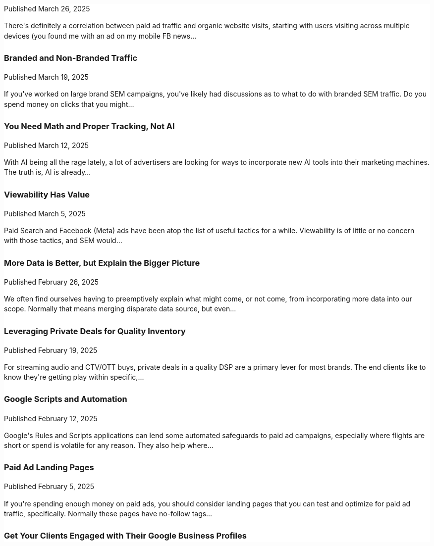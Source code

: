 Published March 26, 2025

There's definitely a correlation between paid ad traffic and organic website visits, starting with users visiting across multiple devices (you found me with an ad on my mobile FB news…

### Branded and Non-Branded Traffic

Published March 19, 2025

If you've worked on large brand SEM campaigns, you've likely had discussions as to what to do with branded SEM traffic. Do you spend money on clicks that you might…

### You Need Math and Proper Tracking, Not AI

Published March 12, 2025

With AI being all the rage lately, a lot of advertisers are looking for ways to incorporate new AI tools into their marketing machines. The truth is, AI is already…

### Viewability Has Value

Published March 5, 2025

Paid Search and Facebook (Meta) ads have been atop the list of useful tactics for a while. Viewability is of little or no concern with those tactics, and SEM would…

### More Data is Better, but Explain the Bigger Picture

Published February 26, 2025

We often find ourselves having to preemptively explain what might come, or not come, from incorporating more data into our scope. Normally that means merging disparate data source, but even…

### Leveraging Private Deals for Quality Inventory

Published February 19, 2025

For streaming audio and CTV/OTT buys, private deals in a quality DSP are a primary lever for most brands. The end clients like to know they're getting play within specific,…

### Google Scripts and Automation

Published February 12, 2025

Google's Rules and Scripts applications can lend some automated safeguards to paid ad campaigns, especially where flights are short or spend is volatile for any reason. They also help where…

### Paid Ad Landing Pages

Published February 5, 2025

If you're spending enough money on paid ads, you should consider landing pages that you can test and optimize for paid ad traffic, specifically. Normally these pages have no-follow tags…

### Get Your Clients Engaged with Their Google Business Profiles
